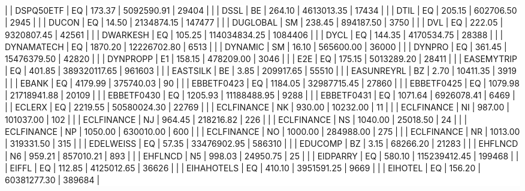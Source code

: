 |  | DSPQ50ETF | EQ | 173.37 | 5092590.91 | 29404 |
|  | DSSL | BE | 264.10 | 4613013.35 | 17434 |
|  | DTIL | EQ | 205.15 | 602706.50 | 2945 |
|  | DUCON | EQ | 14.50 | 2134874.15 | 147477 |
|  | DUGLOBAL | SM | 238.45 | 894187.50 | 3750 |
|  | DVL | EQ | 222.05 | 9320807.45 | 42561 |
|  | DWARKESH | EQ | 105.25 | 114034834.25 | 1084406 |
|  | DYCL | EQ | 144.35 | 4170534.75 | 28388 |
|  | DYNAMATECH | EQ | 1870.20 | 12226702.80 | 6513 |
|  | DYNAMIC | SM | 16.10 | 565600.00 | 36000 |
|  | DYNPRO | EQ | 361.45 | 15476379.50 | 42820 |
|  | DYNPROPP | E1 | 158.15 | 478209.00 | 3046 |
|  | E2E | EQ | 175.15 | 5013289.20 | 28411 |
|  | EASEMYTRIP | EQ | 401.85 | 389320117.65 | 961603 |
|  | EASTSILK | BE | 3.85 | 209917.65 | 55510 |
|  | EASUNREYRL | BZ | 2.70 | 10411.35 | 3919 |
|  | EBANK | EQ | 4179.99 | 375740.03 | 90 |
|  | EBBETF0423 | EQ | 1184.05 | 32987715.45 | 27860 |
|  | EBBETF0425 | EQ | 1079.98 | 21718941.88 | 20109 |
|  | EBBETF0430 | EQ | 1205.93 | 11188488.95 | 9288 |
|  | EBBETF0431 | EQ | 1071.64 | 6926078.41 | 6469 |
|  | ECLERX | EQ | 2219.55 | 50580024.30 | 22769 |
|  | ECLFINANCE | NK | 930.00 | 10232.00 | 11 |
|  | ECLFINANCE | NI | 987.00 | 101037.00 | 102 |
|  | ECLFINANCE | NJ | 964.45 | 218216.82 | 226 |
|  | ECLFINANCE | NS | 1040.00 | 25018.50 | 24 |
|  | ECLFINANCE | NP | 1050.00 | 630010.00 | 600 |
|  | ECLFINANCE | NO | 1000.00 | 284988.00 | 275 |
|  | ECLFINANCE | NR | 1013.00 | 319331.50 | 315 |
|  | EDELWEISS | EQ | 57.35 | 33476902.95 | 586310 |
|  | EDUCOMP | BZ | 3.15 | 68266.20 | 21283 |
|  | EHFLNCD | N6 | 959.21 | 857010.21 | 893 |
|  | EHFLNCD | N5 | 998.03 | 24950.75 | 25 |
|  | EIDPARRY | EQ | 580.10 | 115239412.45 | 199468 |
|  | EIFFL | EQ | 112.85 | 4125012.65 | 36626 |
|  | EIHAHOTELS | EQ | 410.10 | 3951591.25 | 9669 |
|  | EIHOTEL | EQ | 156.20 | 60381277.30 | 389684 |